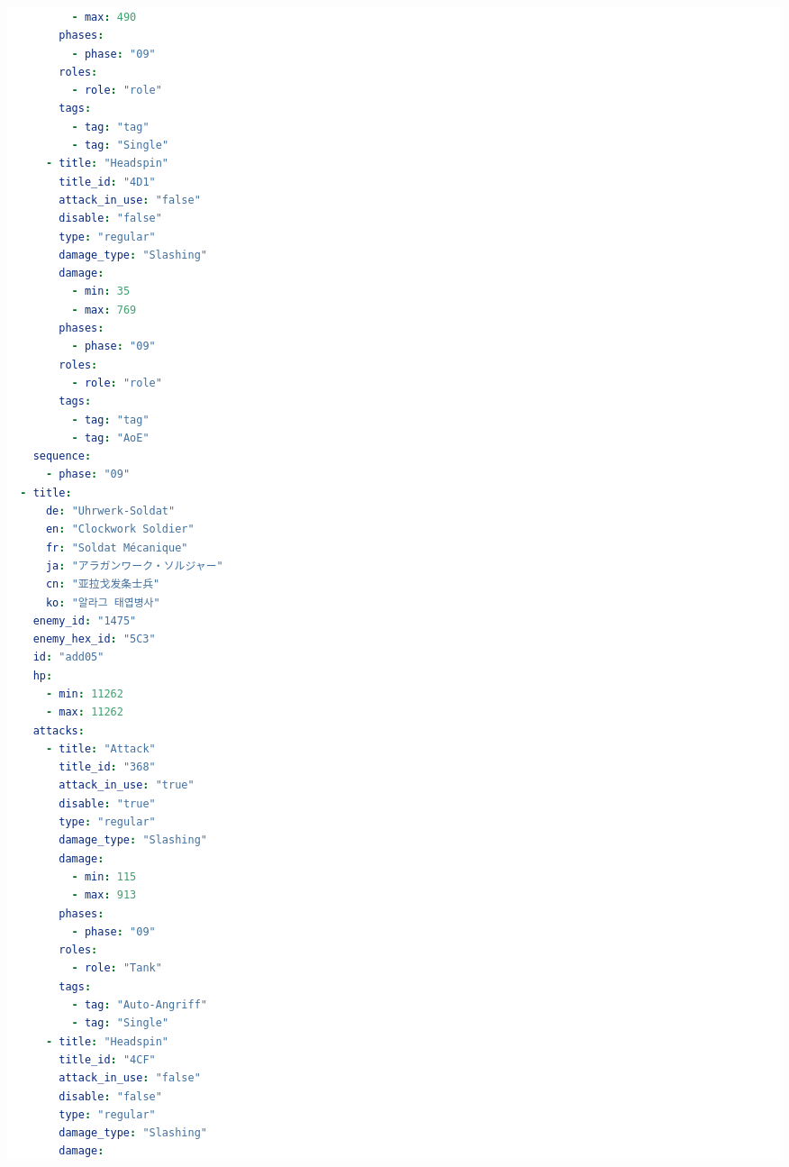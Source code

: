 ```yaml
          - max: 490
        phases:
          - phase: "09"
        roles:
          - role: "role"
        tags:
          - tag: "tag"
          - tag: "Single"
      - title: "Headspin"
        title_id: "4D1"
        attack_in_use: "false"
        disable: "false"
        type: "regular"
        damage_type: "Slashing"
        damage:
          - min: 35
          - max: 769
        phases:
          - phase: "09"
        roles:
          - role: "role"
        tags:
          - tag: "tag"
          - tag: "AoE"
    sequence:
      - phase: "09"
  - title:
      de: "Uhrwerk-Soldat"
      en: "Clockwork Soldier"
      fr: "Soldat Mécanique"
      ja: "アラガンワーク・ソルジャー"
      cn: "亚拉戈发条士兵"
      ko: "알라그 태엽병사"
    enemy_id: "1475"
    enemy_hex_id: "5C3"
    id: "add05"
    hp:
      - min: 11262
      - max: 11262
    attacks:
      - title: "Attack"
        title_id: "368"
        attack_in_use: "true"
        disable: "true"
        type: "regular"
        damage_type: "Slashing"
        damage:
          - min: 115
          - max: 913
        phases:
          - phase: "09"
        roles:
          - role: "Tank"
        tags:
          - tag: "Auto-Angriff"
          - tag: "Single"
      - title: "Headspin"
        title_id: "4CF"
        attack_in_use: "false"
        disable: "false"
        type: "regular"
        damage_type: "Slashing"
        damage:
```